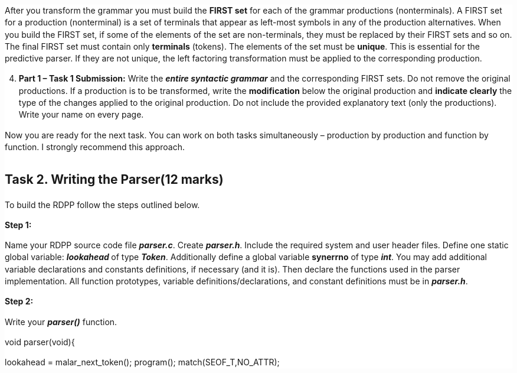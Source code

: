 </ol>




After you transform the grammar you must build the <strong>FIRST set</strong> for each of the grammar productions (nonterminals). A FIRST set for a production (nonterminal) is a set of terminals that appear as left-most symbols in any of the production alternatives.  When you build the FIRST set, if some of the elements of the set are non-terminals, they must be replaced by their FIRST sets and so on. The final FIRST set must contain only <strong>terminals</strong> (tokens). The elements of the set must be <strong>unique</strong>. This is essential for the predictive parser. If they are not unique, the left factoring transformation must be applied to the corresponding production.




<ol start="4">

 <li><strong>Part 1 – Task 1 Submission:</strong> Write the <strong><em>entire syntactic grammar</em></strong> and the corresponding FIRST sets. Do not remove the original productions. If a production is to be transformed, write the <strong>modification</strong> below the original production and <strong>indicate clearly</strong> the type of the changes applied to the original production. Do not include the provided explanatory text (only the productions). Write your name on every page.</li>

</ol>

Now you are ready for the next task. You can work on both tasks simultaneously – production by production and function by function. I strongly recommend this approach.

<h2>Task 2. Writing the Parser(12 marks)</h2>




To build the RDPP follow the steps outlined below.




<strong>Step 1:</strong>




Name your RDPP source code file <strong><em>parser.c</em></strong>. Create <strong><em>parser.h</em></strong>.  Include the required system and user header files. Define one static global variable: <strong><em>lookahead </em></strong> of type <strong><em>Token</em></strong>. Additionally define a global variable <strong>synerrno</strong> of type <strong><em>int</em></strong>. You may add additional variable declarations and constants definitions, if necessary (and it is). Then declare the functions used in the parser implementation. All function prototypes, variable definitions/declarations, and constant definitions must be in <strong><em>parser.h</em></strong>.

<strong> </strong>

<strong>Step 2:</strong>




Write your <strong><em>parser()</em></strong> function.




void parser(void){

lookahead = malar_next_token();   program(); match(SEOF_T,NO_ATTR);
